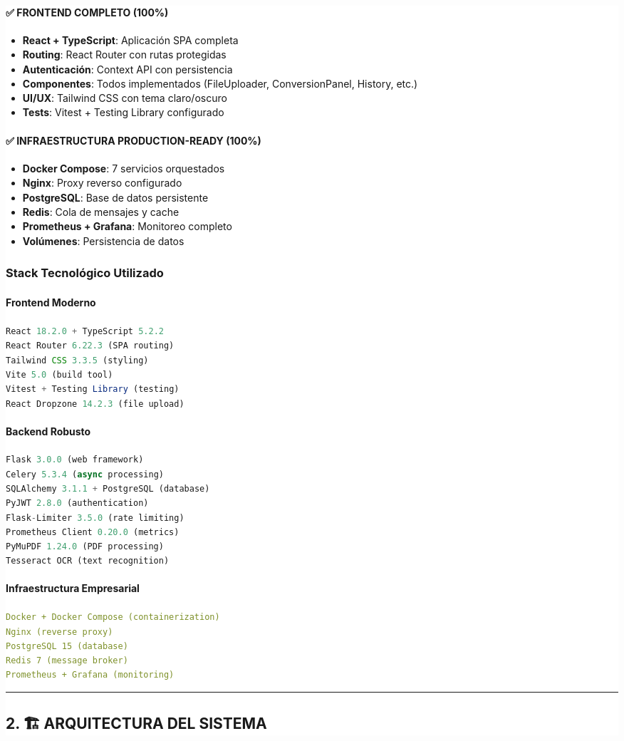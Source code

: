 #### ✅ **FRONTEND COMPLETO (100%)**
- **React + TypeScript**: Aplicación SPA completa
- **Routing**: React Router con rutas protegidas
- **Autenticación**: Context API con persistencia
- **Componentes**: Todos implementados (FileUploader, ConversionPanel, History, etc.)
- **UI/UX**: Tailwind CSS con tema claro/oscuro
- **Tests**: Vitest + Testing Library configurado

#### ✅ **INFRAESTRUCTURA PRODUCTION-READY (100%)**
- **Docker Compose**: 7 servicios orquestados
- **Nginx**: Proxy reverso configurado
- **PostgreSQL**: Base de datos persistente
- **Redis**: Cola de mensajes y cache
- **Prometheus + Grafana**: Monitoreo completo
- **Volúmenes**: Persistencia de datos

### Stack Tecnológico Utilizado

#### **Frontend Moderno**
```typescript
React 18.2.0 + TypeScript 5.2.2
React Router 6.22.3 (SPA routing)
Tailwind CSS 3.3.5 (styling)
Vite 5.0 (build tool)
Vitest + Testing Library (testing)
React Dropzone 14.2.3 (file upload)
```

#### **Backend Robusto**
```python
Flask 3.0.0 (web framework)
Celery 5.3.4 (async processing)
SQLAlchemy 3.1.1 + PostgreSQL (database)
PyJWT 2.8.0 (authentication)
Flask-Limiter 3.5.0 (rate limiting)
Prometheus Client 0.20.0 (metrics)
PyMuPDF 1.24.0 (PDF processing)
Tesseract OCR (text recognition)
```

#### **Infraestructura Empresarial**
```yaml
Docker + Docker Compose (containerization)
Nginx (reverse proxy)
PostgreSQL 15 (database)
Redis 7 (message broker)
Prometheus + Grafana (monitoring)
```

---

## 2. 🏗️ ARQUITECTURA DEL SISTEMA
